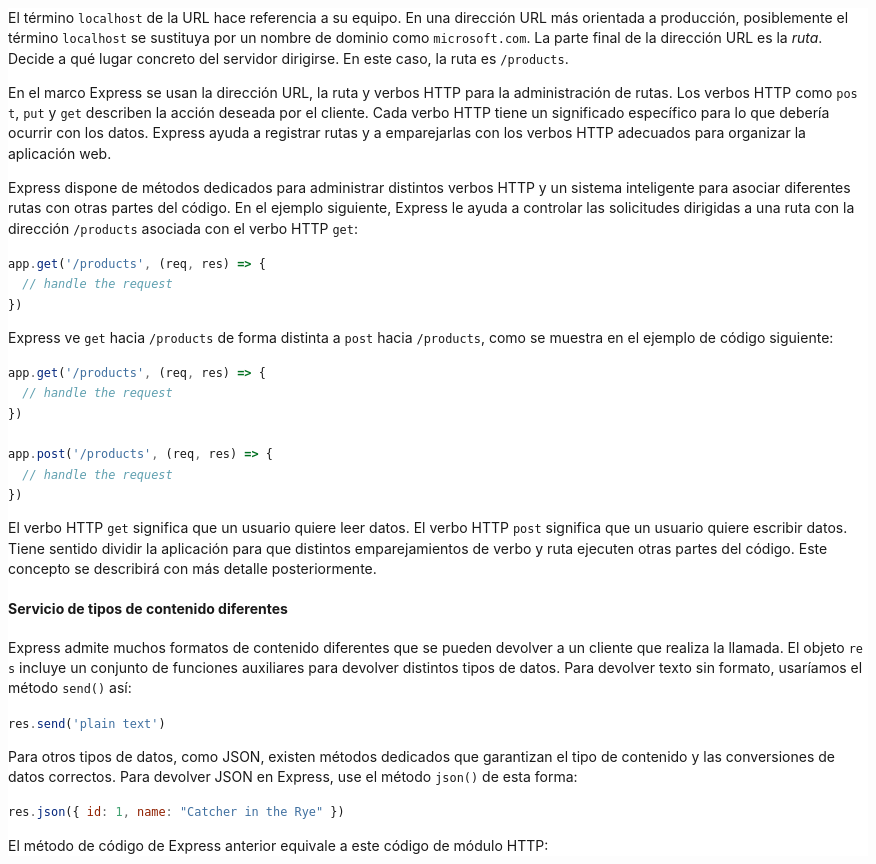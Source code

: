 El término `localhost` de la URL hace referencia a su equipo. En una dirección URL más orientada a producción, posiblemente el término `localhost` se sustituya por un nombre de dominio como `microsoft.com`. La parte final de la dirección URL es la *ruta*. Decide a qué lugar concreto del servidor dirigirse. En este caso, la ruta es `/products`.

En el marco Express se usan la dirección URL, la ruta y verbos HTTP para la administración de rutas. Los verbos HTTP como `post`, `put` y `get` describen la acción deseada por el cliente. Cada verbo HTTP tiene un significado específico para lo que debería ocurrir con los datos. Express ayuda a registrar rutas y a emparejarlas con los verbos HTTP adecuados para organizar la aplicación web.

Express dispone de métodos dedicados para administrar distintos verbos HTTP y un sistema inteligente para asociar diferentes rutas con otras partes del código. En el ejemplo siguiente, Express le ayuda a controlar las solicitudes dirigidas a una ruta con la dirección `/products` asociada con el verbo HTTP `get`:

```JavaScript
app.get('/products', (req, res) => {
  // handle the request
})
```

Express ve `get` hacia `/products` de forma distinta a `post` hacia `/products`, como se muestra en el ejemplo de código siguiente:

```JavaScript
app.get('/products', (req, res) => {
  // handle the request
})

app.post('/products', (req, res) => {
  // handle the request
})
```

El verbo HTTP `get` significa que un usuario quiere leer datos. El verbo HTTP `post` significa que un usuario quiere escribir datos. Tiene sentido dividir la aplicación para que distintos emparejamientos de verbo y ruta ejecuten otras partes del código. Este concepto se describirá con más detalle posteriormente.

#### Servicio de tipos de contenido diferentes

Express admite muchos formatos de contenido diferentes que se pueden devolver a un cliente que realiza la llamada. El objeto `res` incluye un conjunto de funciones auxiliares para devolver distintos tipos de datos. Para devolver texto sin formato, usaríamos el método `send()` así:

```JavaScript
res.send('plain text')
```

Para otros tipos de datos, como JSON, existen métodos dedicados que garantizan el tipo de contenido y las conversiones de datos correctos. Para devolver JSON en Express, use el método `json()` de esta forma:

```JavaScript
res.json({ id: 1, name: "Catcher in the Rye" })
```

El método de código de Express anterior equivale a este código de módulo HTTP:
